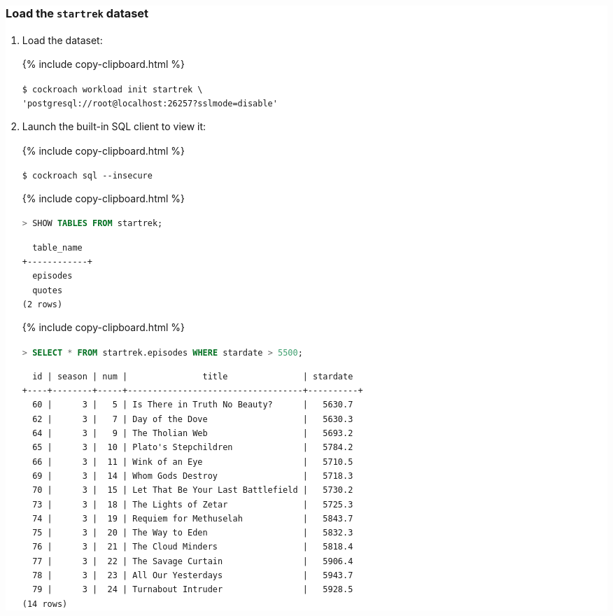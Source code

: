 ### Load the `startrek` dataset

1. Load the dataset:

    {% include copy-clipboard.html %}
    ~~~ shell
    $ cockroach workload init startrek \
    'postgresql://root@localhost:26257?sslmode=disable'
    ~~~

2. Launch the built-in SQL client to view it:

    {% include copy-clipboard.html %}
    ~~~ shell
    $ cockroach sql --insecure
    ~~~

    {% include copy-clipboard.html %}
    ~~~ sql
    > SHOW TABLES FROM startrek;
    ~~~

    ~~~
      table_name
    +------------+
      episodes
      quotes
    (2 rows)
    ~~~

    {% include copy-clipboard.html %}
    ~~~ sql
    > SELECT * FROM startrek.episodes WHERE stardate > 5500;
    ~~~

    ~~~
      id | season | num |               title               | stardate
    +----+--------+-----+-----------------------------------+----------+
      60 |      3 |   5 | Is There in Truth No Beauty?      |   5630.7
      62 |      3 |   7 | Day of the Dove                   |   5630.3
      64 |      3 |   9 | The Tholian Web                   |   5693.2
      65 |      3 |  10 | Plato's Stepchildren              |   5784.2
      66 |      3 |  11 | Wink of an Eye                    |   5710.5
      69 |      3 |  14 | Whom Gods Destroy                 |   5718.3
      70 |      3 |  15 | Let That Be Your Last Battlefield |   5730.2
      73 |      3 |  18 | The Lights of Zetar               |   5725.3
      74 |      3 |  19 | Requiem for Methuselah            |   5843.7
      75 |      3 |  20 | The Way to Eden                   |   5832.3
      76 |      3 |  21 | The Cloud Minders                 |   5818.4
      77 |      3 |  22 | The Savage Curtain                |   5906.4
      78 |      3 |  23 | All Our Yesterdays                |   5943.7
      79 |      3 |  24 | Turnabout Intruder                |   5928.5
    (14 rows)
    ~~~
